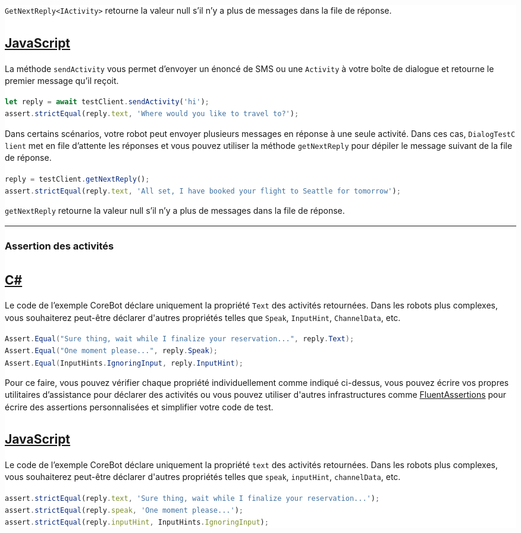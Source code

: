 `GetNextReply<IActivity>` retourne la valeur null s’il n’y a plus de messages dans la file de réponse.

## <a name="javascripttabjavascript"></a>[JavaScript](#tab/javascript)

La méthode `sendActivity` vous permet d’envoyer un énoncé de SMS ou une `Activity` à votre boîte de dialogue et retourne le premier message qu’il reçoit.

```javascript
let reply = await testClient.sendActivity('hi');
assert.strictEqual(reply.text, 'Where would you like to travel to?');
```

Dans certains scénarios, votre robot peut envoyer plusieurs messages en réponse à une seule activité. Dans ces cas, `DialogTestClient` met en file d’attente les réponses et vous pouvez utiliser la méthode `getNextReply` pour dépiler le message suivant de la file de réponse.

```javascript
reply = testClient.getNextReply();
assert.strictEqual(reply.text, 'All set, I have booked your flight to Seattle for tomorrow');
```

`getNextReply` retourne la valeur null s’il n’y a plus de messages dans la file de réponse.

---

### <a name="asserting-activities"></a>Assertion des activités

## <a name="ctabcsharp"></a>[C#](#tab/csharp)

Le code de l’exemple CoreBot déclare uniquement la propriété `Text` des activités retournées. Dans les robots plus complexes, vous souhaiterez peut-être déclarer d'autres propriétés telles que `Speak`, `InputHint`, `ChannelData`, etc.

```csharp
Assert.Equal("Sure thing, wait while I finalize your reservation...", reply.Text);
Assert.Equal("One moment please...", reply.Speak);
Assert.Equal(InputHints.IgnoringInput, reply.InputHint);
```

Pour ce faire, vous pouvez vérifier chaque propriété individuellement comme indiqué ci-dessus, vous pouvez écrire vos propres utilitaires d’assistance pour déclarer des activités ou vous pouvez utiliser d'autres infrastructures comme [FluentAssertions](https://fluentassertions.com/) pour écrire des assertions personnalisées et simplifier votre code de test.

## <a name="javascripttabjavascript"></a>[JavaScript](#tab/javascript)

Le code de l’exemple CoreBot déclare uniquement la propriété `text` des activités retournées. Dans les robots plus complexes, vous souhaiterez peut-être déclarer d'autres propriétés telles que `speak`, `inputHint`, `channelData`, etc.

```javascript
assert.strictEqual(reply.text, 'Sure thing, wait while I finalize your reservation...');
assert.strictEqual(reply.speak, 'One moment please...');
assert.strictEqual(reply.inputHint, InputHints.IgnoringInput);
```
